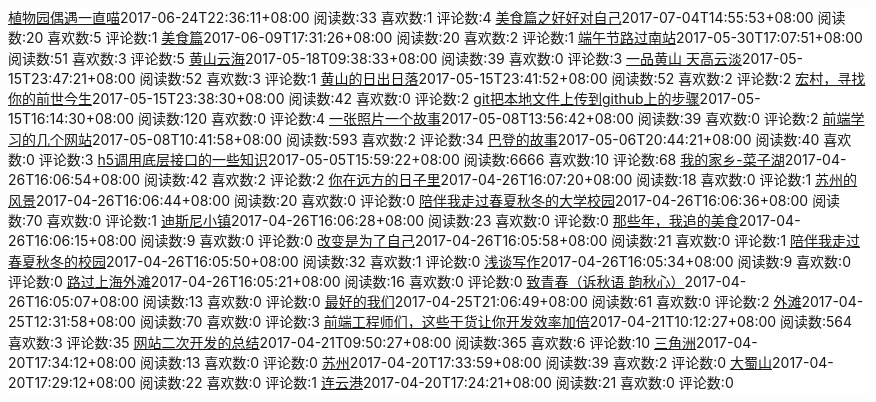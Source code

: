 [植物园偶遇一直喵](https://www.jianshu.com/p/2e39883dd40d)2017-06-24T22:36:11+08:00
阅读数:33 喜欢数:1 评论数:4
[美食篇之好好对自己](https://www.jianshu.com/p/6d4c29a04ba4)2017-07-04T14:55:53+08:00
阅读数:20 喜欢数:5 评论数:1
[美食篇](https://www.jianshu.com/p/cff926dfe118)2017-06-09T17:31:26+08:00
阅读数:20 喜欢数:2 评论数:1
[端午节路过南站](https://www.jianshu.com/p/9593f32a1e05)2017-05-30T17:07:51+08:00
阅读数:51 喜欢数:3 评论数:5
[黄山云海](https://www.jianshu.com/p/2c71746576da)2017-05-18T09:38:33+08:00
阅读数:39 喜欢数:0 评论数:3
[一品黄山 天高云淡](https://www.jianshu.com/p/95d795e8b440)2017-05-15T23:47:21+08:00
阅读数:52 喜欢数:3 评论数:1
[黄山的日出日落](https://www.jianshu.com/p/56b7de7ce149)2017-05-15T23:41:52+08:00
阅读数:52 喜欢数:2 评论数:2
[宏村，寻找你的前世今生](https://www.jianshu.com/p/81316a8ec70f)2017-05-15T23:38:30+08:00
阅读数:42 喜欢数:0 评论数:2
[git把本地文件上传到github上的步骤](https://www.jianshu.com/p/8395ca2ee1bc)2017-05-15T16:14:30+08:00
阅读数:120 喜欢数:0 评论数:4
[一张照片一个故事](https://www.jianshu.com/p/404c26b787f2)2017-05-08T13:56:42+08:00
阅读数:39 喜欢数:0 评论数:2
[前端学习的几个网站](https://www.jianshu.com/p/c36463dd56db)2017-05-08T10:41:58+08:00
阅读数:593 喜欢数:2 评论数:34
[巴登的故事](https://www.jianshu.com/p/2102eb504578)2017-05-06T20:44:21+08:00
阅读数:40 喜欢数:0 评论数:3
[h5调用底层接口的一些知识](https://www.jianshu.com/p/bbb5e31ae4c0)2017-05-05T15:59:22+08:00
阅读数:6666 喜欢数:10 评论数:68
[我的家乡-菜子湖](https://www.jianshu.com/p/9b994bce63ed)2017-04-26T16:06:54+08:00
阅读数:42 喜欢数:2 评论数:2
[你在远方的日子里](https://www.jianshu.com/p/799e1edd01e1)2017-04-26T16:07:20+08:00
阅读数:18 喜欢数:0 评论数:1
[苏州的风景](https://www.jianshu.com/p/4a38fd9a9908)2017-04-26T16:06:44+08:00
阅读数:20 喜欢数:0 评论数:0
[陪伴我走过春夏秋冬的大学校园](https://www.jianshu.com/p/1f9e0bf57795)2017-04-26T16:06:36+08:00
阅读数:70 喜欢数:0 评论数:1
[迪斯尼小镇](https://www.jianshu.com/p/c0613cb73a17)2017-04-26T16:06:28+08:00
阅读数:23 喜欢数:0 评论数:0
[那些年，我追的美食](https://www.jianshu.com/p/77ea7a158dff)2017-04-26T16:06:15+08:00
阅读数:9 喜欢数:0 评论数:0
[改变是为了自己](https://www.jianshu.com/p/48c3322523df)2017-04-26T16:05:58+08:00
阅读数:21 喜欢数:0 评论数:1
[陪伴我走过春夏秋冬的校园](https://www.jianshu.com/p/6bb6d45acb7a)2017-04-26T16:05:50+08:00
阅读数:32 喜欢数:1 评论数:0
[浅谈写作](https://www.jianshu.com/p/251aef992c8d)2017-04-26T16:05:34+08:00
阅读数:9 喜欢数:0 评论数:0
[路过上海外滩](https://www.jianshu.com/p/a1bc74180c18)2017-04-26T16:05:21+08:00
阅读数:16 喜欢数:0 评论数:0
[致青春（诉秋语  韵秋心）](https://www.jianshu.com/p/3c22bc70265a)2017-04-26T16:05:07+08:00
阅读数:13 喜欢数:0 评论数:0
[最好的我们](https://www.jianshu.com/p/d82a24f5f333)2017-04-25T21:06:49+08:00
阅读数:61 喜欢数:0 评论数:2
[外滩](https://www.jianshu.com/p/f775a4a56760)2017-04-25T12:31:58+08:00
阅读数:70 喜欢数:0 评论数:3
[前端工程师们，这些干货让你开发效率加倍](https://www.jianshu.com/p/b0ccd77048d6)2017-04-21T10:12:27+08:00
阅读数:564 喜欢数:3 评论数:35
[网站二次开发的总结](https://www.jianshu.com/p/5428224fa899)2017-04-21T09:50:27+08:00
阅读数:365 喜欢数:6 评论数:10
[三角洲](https://www.jianshu.com/p/5d94333c0e84)2017-04-20T17:34:12+08:00
阅读数:13 喜欢数:0 评论数:0
[苏州](https://www.jianshu.com/p/b09370c9ee27)2017-04-20T17:33:59+08:00
阅读数:39 喜欢数:2 评论数:0
[大蜀山](https://www.jianshu.com/p/6124adbd9977)2017-04-20T17:29:12+08:00
阅读数:22 喜欢数:0 评论数:1
[连云港](https://www.jianshu.com/p/167cd0464a15)2017-04-20T17:24:21+08:00
阅读数:21 喜欢数:0 评论数:0